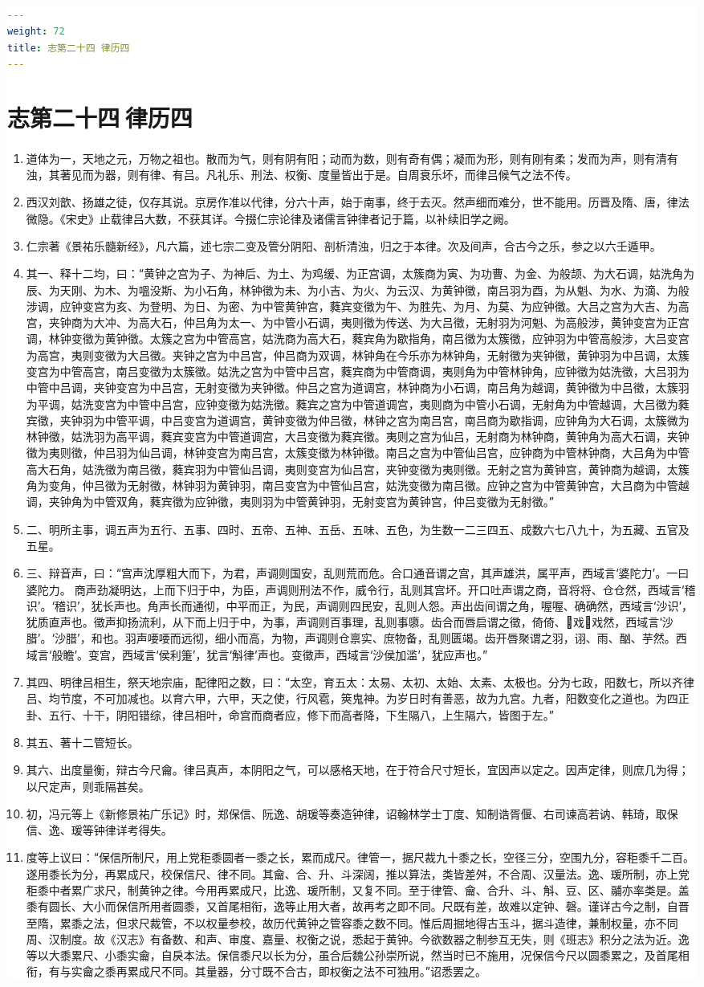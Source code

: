 ```yaml
---
weight: 72
title: 志第二十四 律历四
---
```


# 志第二十四 律历四

1. <span id="志第二十四_律历四-1"></span>
道体为一，天地之元，万物之祖也。散而为气，则有阴有阳；动而为数，则有奇有偶；凝而为形，则有刚有柔；发而为声，则有清有浊，其著见而为器，则有律、有吕。凡礼乐、刑法、权衡、度量皆出于是。自周衰乐坏，而律吕候气之法不传。

2. <span id="志第二十四_律历四-2"></span>
西汉刘歆、扬雄之徒，仅存其说。京房作准以代律，分六十声，始于南事，终于去灭。然声细而难分，世不能用。历晋及隋、唐，律法微隐。《宋史》止载律吕大数，不获其详。今掇仁宗论律及诸儒言钟律者记于篇，以补续旧学之阙。

3. <span id="志第二十四_律历四-3"></span>
仁宗著《景祐乐髓新经》，凡六篇，述七宗二变及管分阴阳、剖析清浊，归之于本律。次及间声，合古今之乐，参之以六壬遁甲。

4. <span id="志第二十四_律历四-4"></span>
其一、释十二均，曰：“黄钟之宫为子、为神后、为土、为鸡缓、为正宫调，太簇商为寅、为功曹、为金、为般颉、为大石调，姑洗角为辰、为天刚、为木、为嗢没斯、为小石角，林钟徵为未、为小吉、为火、为云汉、为黄钟徵，南吕羽为酉，为从魁、为水、为滴、为般涉调，应钟变宫为亥、为登明、为日、为密、为中管黄钟宫，蕤宾变徵为午、为胜先、为月、为莫、为应钟徵。大吕之宫为大吉、为高宫，夹钟商为大冲、为高大石，仲吕角为太一、为中管小石调，夷则徵为传送、为大吕徵，无射羽为河魁、为高般涉，黄钟变宫为正宫调，林钟变徵为黄钟徵。太簇之宫为中管高宫，姑洗商为高大石，蕤宾角为歇指角，南吕徵为太簇徵，应钟羽为中管高般涉，大吕变宫为高宫，夷则变徵为大吕徵。夹钟之宫为中吕宫，仲吕商为双调，林钟角在今乐亦为林钟角，无射徵为夹钟徵，黄钟羽为中吕调，太簇变宫为中管高宫，南吕变徵为太簇徵。姑洗之宫为中管中吕宫，蕤宾商为中管商调，夷则角为中管林钟角，应钟徵为姑洗徵，大吕羽为中管中吕调，夹钟变宫为中吕宫，无射变徵为夹钟徵。仲吕之宫为道调宫，林钟商为小石调，南吕角为越调，黄钟徵为中吕徵，太簇羽为平调，姑洗变宫为中管中吕宫，应钟变徵为姑洗徵。蕤宾之宫为中管道调宫，夷则商为中管小石调，无射角为中管越调，大吕徵为蕤宾徵，夹钟羽为中管平调，中吕变宫为道调宫，黄钟变徵为仲吕徵，林钟之宫为南吕宫，南吕商为歇指调，应钟角为大石调，太簇微为林钟徵，姑洗羽为高平调，蕤宾变宫为中管道调宫，大吕变徵为蕤宾徵。夷则之宫为仙吕，无射商为林钟商，黄钟角为高大石调，夹钟徵为夷则徵，仲吕羽为仙吕调，林钟变宫为南吕宫，太簇变徵为林钟徵。南吕之宫为中管仙吕宫，应钟商为中管林钟商，大吕角为中管高大石角，姑洗徵为南吕徵，蕤宾羽为中管仙吕调，夷则变宫为仙吕宫，夹钟变徵为夷则徵。无射之宫为黄钟宫，黄钟商为越调，太簇角为变角，仲吕徵为无射徵，林钟羽为黄钟羽，南吕变宫为中管仙吕宫，姑洗变徵为南吕徵。应钟之宫为中管黄钟宫，大吕商为中管越调，夹钟角为中管双角，蕤宾徵为应钟徵，夷则羽为中管黄钟羽，无射变宫为黄钟宫，仲吕变徵为无射徵。”

5. <span id="志第二十四_律历四-5"></span>
二、明所主事，调五声为五行、五事、四时、五帝、五神、五岳、五味、五色，为生数一二三四五、成数六七八九十，为五藏、五官及五星。

6. <span id="志第二十四_律历四-6"></span>
三、辩音声，曰：“宫声沈厚粗大而下，为君，声调则国安，乱则荒而危。合口通音谓之宫，其声雄洪，属平声，西域言‘婆陀力’。一曰婆陀力。 商声劲凝明达，上而下归于中，为臣，声调则刑法不作，威令行，乱则其宫坏。开口吐声谓之商，音将将、仓仓然，西域言‘稽识’。‘稽识’，犹长声也。角声长而通彻，中平而正，为民，声调则四民安，乱则人怨。声出齿间谓之角，喔喔、确确然，西域言‘沙识’，犹质直声也。徵声抑扬流利，从下而上归于中，为事，声调则百事理，乱则事隳。齿合而唇启谓之徵，倚倚、戏戏然，西域言‘沙腊’。‘沙腊’，和也。羽声喓喓而远彻，细小而高，为物，声调则仓禀实、庶物备，乱则匮竭。齿开唇聚谓之羽，诩、雨、酗、芋然。西域言‘般瞻’。变宫，西域言‘侯利箑’，犹言‘斛律’声也。变徵声，西域言‘沙侯加滥’，犹应声也。”

7. <span id="志第二十四_律历四-7"></span>
其四、明律吕相生，祭天地宗庙，配律阳之数，曰：“太空，育五太：太易、太初、太始、太素、太极也。分为七政，阳数七，所以齐律吕、均节度，不可加减也。以育六甲，六甲，天之使，行风雹，筴鬼神。为岁日时有善恶，故为九宫。九者，阳数变化之道也。为四正卦、五行、十干，阴阳错综，律吕相叶，命宫而商者应，修下而高者降，下生隔八，上生隔六，皆图于左。”

8. <span id="志第二十四_律历四-8"></span>
其五、著十二管短长。

9. <span id="志第二十四_律历四-9"></span>
其六、出度量衡，辩古今尺龠。律吕真声，本阴阳之气，可以感格天地，在于符合尺寸短长，宜因声以定之。因声定律，则庶几为得；以尺定声，则乖隔甚矣。

10. <span id="志第二十四_律历四-10"></span>
初，冯元等上《新修景祐广乐记》时，郑保信、阮逸、胡瑗等奏造钟律，诏翰林学士丁度、知制诰胥偃、右司谏高若讷、韩琦，取保信、逸、瑗等钟律详考得失。

11. <span id="志第二十四_律历四-11"></span>
度等上议曰：“保信所制尺，用上党秬黍圆者一黍之长，累而成尺。律管一，据尺裁九十黍之长，空径三分，空围九分，容秬黍千二百。遂用黍长为分，再累成尺，校保信尺、律不同。其龠、合、升、斗深阔，推以算法，类皆差舛，不合周、汉量法。逸、瑗所制，亦上党秬黍中者累广求尺，制黄钟之律。今用再累成尺，比逸、瑗所制，又复不同。至于律管、龠、合升、斗、斛、豆、区、鬴亦率类是。盖黍有圆长、大小而保信所用者圆黍，又首尾相衔，逸等止用大者，故再考之即不同。尺既有差，故难以定钟、磬。谨详古今之制，自晋至隋，累黍之法，但求尺裁管，不以权量参校，故历代黄钟之管容黍之数不同。惟后周掘地得古玉斗，据斗造律，兼制权量，亦不同周、汉制度。故《汉志》有备数、和声、审度、嘉量、权衡之说，悉起于黄钟。今欲数器之制参互无失，则《班志》积分之法为近。逸等以大黍累尺、小黍实龠，自戾本法。保信黍尺以长为分，虽合后魏公孙崇所说，然当时已不施用，况保信今尺以圆黍累之，及首尾相衔，有与实龠之黍再累成尺不同。其量器，分寸既不合古，即权衡之法不可独用。”诏悉罢之。
